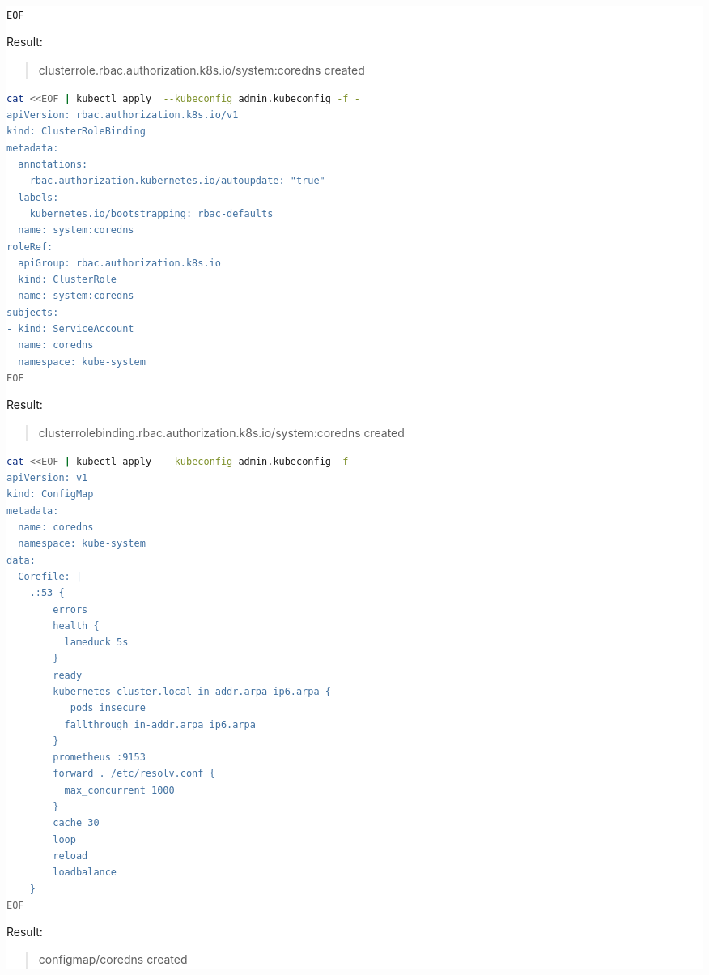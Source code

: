 ```sh
EOF
```

Result:
> clusterrole.rbac.authorization.k8s.io/system:coredns created


```sh
cat <<EOF | kubectl apply  --kubeconfig admin.kubeconfig -f -
apiVersion: rbac.authorization.k8s.io/v1
kind: ClusterRoleBinding
metadata:
  annotations:
    rbac.authorization.kubernetes.io/autoupdate: "true"
  labels:
    kubernetes.io/bootstrapping: rbac-defaults
  name: system:coredns
roleRef:
  apiGroup: rbac.authorization.k8s.io
  kind: ClusterRole
  name: system:coredns
subjects:
- kind: ServiceAccount
  name: coredns
  namespace: kube-system
EOF
```
Result:
> clusterrolebinding.rbac.authorization.k8s.io/system:coredns created


```sh
cat <<EOF | kubectl apply  --kubeconfig admin.kubeconfig -f -
apiVersion: v1
kind: ConfigMap
metadata:
  name: coredns
  namespace: kube-system
data:
  Corefile: |
    .:53 {
        errors
        health {
          lameduck 5s
        }
        ready
        kubernetes cluster.local in-addr.arpa ip6.arpa {
           pods insecure
          fallthrough in-addr.arpa ip6.arpa
        }
        prometheus :9153
        forward . /etc/resolv.conf {
          max_concurrent 1000
        }
        cache 30
        loop
        reload
        loadbalance
    }
EOF
```
Result:
> configmap/coredns created
